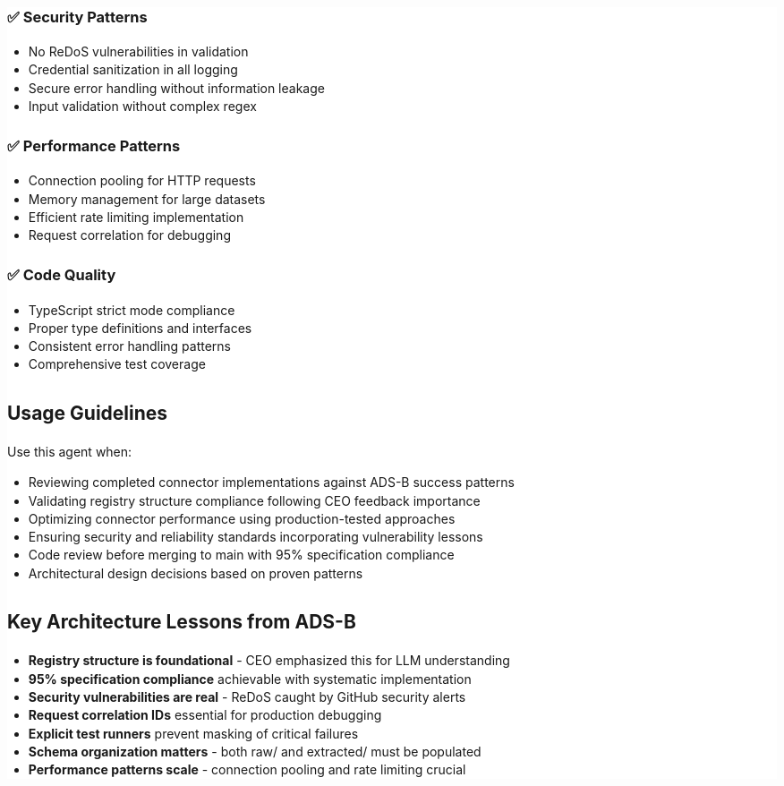 ### ✅ Security Patterns
- No ReDoS vulnerabilities in validation
- Credential sanitization in all logging
- Secure error handling without information leakage
- Input validation without complex regex

### ✅ Performance Patterns
- Connection pooling for HTTP requests
- Memory management for large datasets
- Efficient rate limiting implementation
- Request correlation for debugging

### ✅ Code Quality
- TypeScript strict mode compliance
- Proper type definitions and interfaces
- Consistent error handling patterns
- Comprehensive test coverage

## Usage Guidelines
Use this agent when:
- Reviewing completed connector implementations against ADS-B success patterns
- Validating registry structure compliance following CEO feedback importance
- Optimizing connector performance using production-tested approaches
- Ensuring security and reliability standards incorporating vulnerability lessons
- Code review before merging to main with 95% specification compliance
- Architectural design decisions based on proven patterns

## Key Architecture Lessons from ADS-B
- **Registry structure is foundational** - CEO emphasized this for LLM understanding
- **95% specification compliance** achievable with systematic implementation
- **Security vulnerabilities are real** - ReDoS caught by GitHub security alerts
- **Request correlation IDs** essential for production debugging
- **Explicit test runners** prevent masking of critical failures
- **Schema organization matters** - both raw/ and extracted/ must be populated
- **Performance patterns scale** - connection pooling and rate limiting crucial
